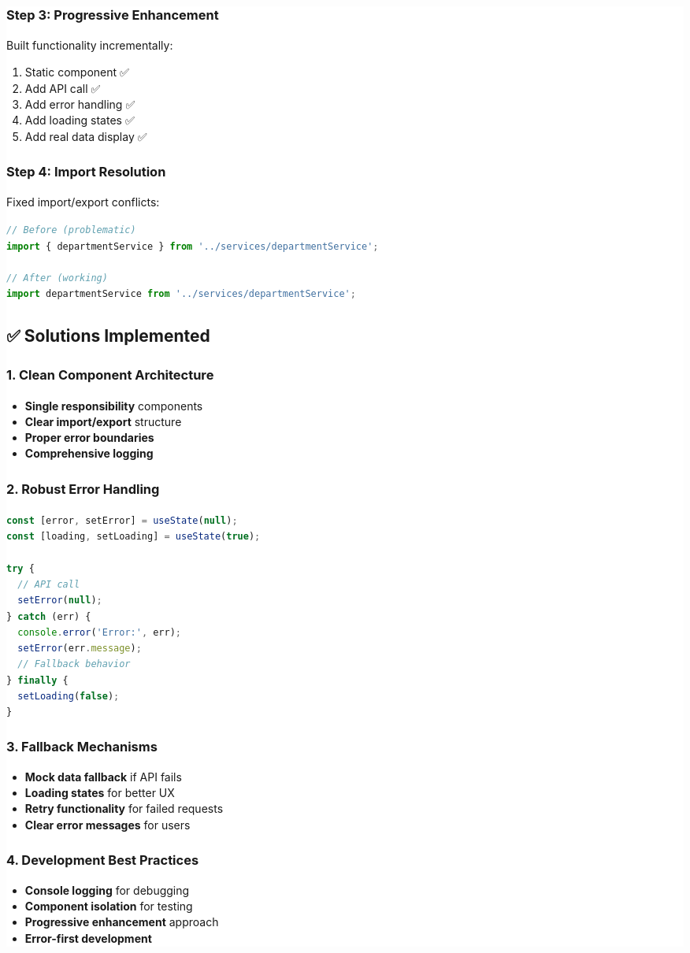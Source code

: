 ### **Step 3: Progressive Enhancement**
Built functionality incrementally:
1. Static component ✅
2. Add API call ✅  
3. Add error handling ✅
4. Add loading states ✅
5. Add real data display ✅

### **Step 4: Import Resolution**
Fixed import/export conflicts:
```javascript
// Before (problematic)
import { departmentService } from '../services/departmentService';

// After (working)
import departmentService from '../services/departmentService';
```

## ✅ **Solutions Implemented**

### **1. Clean Component Architecture**
- **Single responsibility** components
- **Clear import/export** structure
- **Proper error boundaries**
- **Comprehensive logging**

### **2. Robust Error Handling**
```javascript
const [error, setError] = useState(null);
const [loading, setLoading] = useState(true);

try {
  // API call
  setError(null);
} catch (err) {
  console.error('Error:', err);
  setError(err.message);
  // Fallback behavior
} finally {
  setLoading(false);
}
```

### **3. Fallback Mechanisms**
- **Mock data fallback** if API fails
- **Loading states** for better UX
- **Retry functionality** for failed requests
- **Clear error messages** for users

### **4. Development Best Practices**
- **Console logging** for debugging
- **Component isolation** for testing
- **Progressive enhancement** approach
- **Error-first development**
